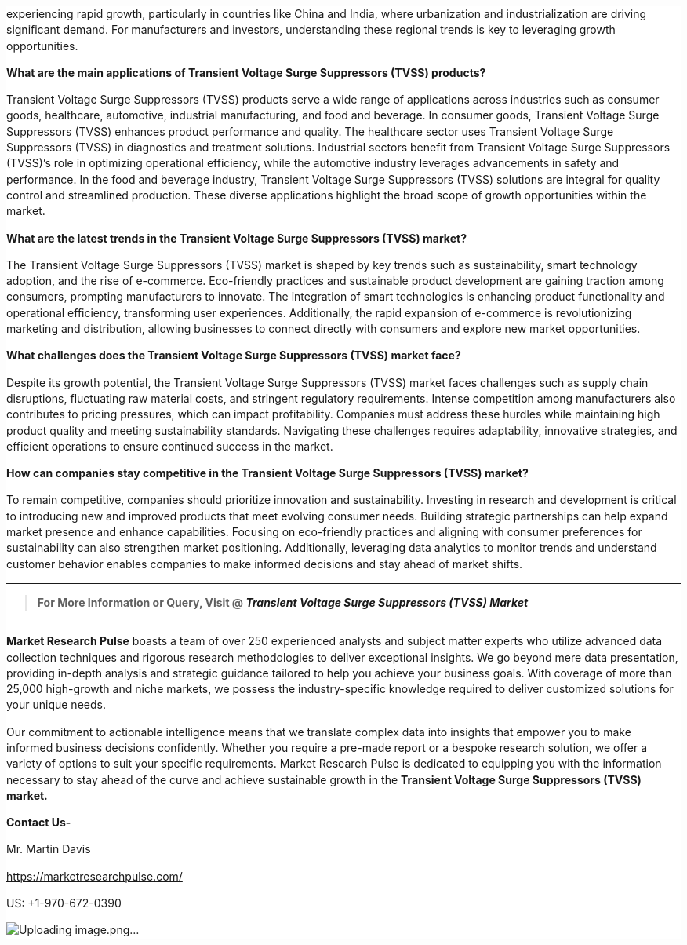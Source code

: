 experiencing rapid growth, particularly in countries like China and India, where urbanization and industrialization are driving significant demand. For manufacturers and investors, understanding these regional trends is key to leveraging growth opportunities.</p><p><strong>What are the main applications of Transient Voltage Surge Suppressors (TVSS) products?</strong></p><p>Transient Voltage Surge Suppressors (TVSS) products serve a wide range of applications across industries such as consumer goods, healthcare, automotive, industrial manufacturing, and food and beverage. In consumer goods, Transient Voltage Surge Suppressors (TVSS) enhances product performance and quality. The healthcare sector uses Transient Voltage Surge Suppressors (TVSS) in diagnostics and treatment solutions. Industrial sectors benefit from Transient Voltage Surge Suppressors (TVSS)&rsquo;s role in optimizing operational efficiency, while the automotive industry leverages advancements in safety and performance. In the food and beverage industry, Transient Voltage Surge Suppressors (TVSS) solutions are integral for quality control and streamlined production. These diverse applications highlight the broad scope of growth opportunities within the market.</p><p><strong>What are the latest trends in the Transient Voltage Surge Suppressors (TVSS) market?</strong></p><p>The Transient Voltage Surge Suppressors (TVSS) market is shaped by key trends such as sustainability, smart technology adoption, and the rise of e-commerce. Eco-friendly practices and sustainable product development are gaining traction among consumers, prompting manufacturers to innovate. The integration of smart technologies is enhancing product functionality and operational efficiency, transforming user experiences. Additionally, the rapid expansion of e-commerce is revolutionizing marketing and distribution, allowing businesses to connect directly with consumers and explore new market opportunities.</p><p><strong>What challenges does the Transient Voltage Surge Suppressors (TVSS) market face?</strong></p><p>Despite its growth potential, the Transient Voltage Surge Suppressors (TVSS) market faces challenges such as supply chain disruptions, fluctuating raw material costs, and stringent regulatory requirements. Intense competition among manufacturers also contributes to pricing pressures, which can impact profitability. Companies must address these hurdles while maintaining high product quality and meeting sustainability standards. Navigating these challenges requires adaptability, innovative strategies, and efficient operations to ensure continued success in the market.</p><p><strong>How can companies stay competitive in the Transient Voltage Surge Suppressors (TVSS) market?</strong></p><p>To remain competitive, companies should prioritize innovation and sustainability. Investing in research and development is critical to introducing new and improved products that meet evolving consumer needs. Building strategic partnerships can help expand market presence and enhance capabilities. Focusing on eco-friendly practices and aligning with consumer preferences for sustainability can also strengthen market positioning. Additionally, leveraging data analytics to monitor trends and understand customer behavior enables companies to make informed decisions and stay ahead of market shifts.</p><hr /><blockquote><p><strong>For More Information or Query, Visit @&nbsp;<em><a href="https://marketresearchpulse.com/report/7720/transient-voltage-surge-suppressors-tvss-market?utm_source=Linkedin&utm_medium=029">Transient Voltage Surge Suppressors (TVSS) Market</a></em></strong></p></blockquote><hr /><p><strong>Market Research Pulse</strong> boasts a team of over 250 experienced analysts and subject matter experts who utilize advanced data collection techniques and rigorous research methodologies to deliver exceptional insights. We go beyond mere data presentation, providing in-depth analysis and strategic guidance tailored to help you achieve your business goals. With coverage of more than 25,000 high-growth and niche markets, we possess the industry-specific knowledge required to deliver customized solutions for your unique needs.</p><p>Our commitment to actionable intelligence means that we translate complex data into insights that empower you to make informed business decisions confidently. Whether you require a pre-made report or a bespoke research solution, we offer a variety of options to suit your specific requirements. Market Research Pulse is dedicated to equipping you with the information necessary to stay ahead of the curve and achieve sustainable growth in the <strong>Transient Voltage Surge Suppressors (TVSS) market.</strong></p><p><strong>Contact Us-</strong></p><p>Mr. Martin Davis</p><p>https://marketresearchpulse.com/</p><p>US: +1-970-672-0390</p>
![Uploading image.png…]()
